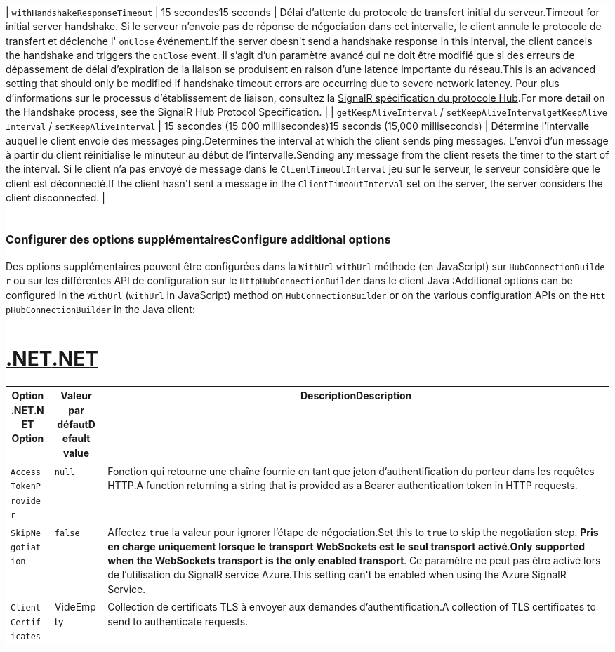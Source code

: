 | `withHandshakeResponseTimeout` | <span data-ttu-id="e96e3-285">15 secondes</span><span class="sxs-lookup"><span data-stu-id="e96e3-285">15 seconds</span></span> | <span data-ttu-id="e96e3-286">Délai d’attente du protocole de transfert initial du serveur.</span><span class="sxs-lookup"><span data-stu-id="e96e3-286">Timeout for initial server handshake.</span></span> <span data-ttu-id="e96e3-287">Si le serveur n’envoie pas de réponse de négociation dans cet intervalle, le client annule le protocole de transfert et déclenche l' `onClose` événement.</span><span class="sxs-lookup"><span data-stu-id="e96e3-287">If the server doesn't send a handshake response in this interval, the client cancels the handshake and triggers the `onClose` event.</span></span> <span data-ttu-id="e96e3-288">Il s’agit d’un paramètre avancé qui ne doit être modifié que si des erreurs de dépassement de délai d’expiration de la liaison se produisent en raison d’une latence importante du réseau.</span><span class="sxs-lookup"><span data-stu-id="e96e3-288">This is an advanced setting that should only be modified if handshake timeout errors are occurring due to severe network latency.</span></span> <span data-ttu-id="e96e3-289">Pour plus d’informations sur le processus d’établissement de liaison, consultez la [ SignalR spécification du protocole Hub](https://github.com/aspnet/SignalR/blob/master/specs/HubProtocol.md).</span><span class="sxs-lookup"><span data-stu-id="e96e3-289">For more detail on the Handshake process, see the [SignalR Hub Protocol Specification](https://github.com/aspnet/SignalR/blob/master/specs/HubProtocol.md).</span></span> |
| <span data-ttu-id="e96e3-290">`getKeepAliveInterval` / `setKeepAliveInterval`</span><span class="sxs-lookup"><span data-stu-id="e96e3-290">`getKeepAliveInterval` / `setKeepAliveInterval`</span></span> | <span data-ttu-id="e96e3-291">15 secondes (15 000 millisecondes)</span><span class="sxs-lookup"><span data-stu-id="e96e3-291">15 seconds (15,000 milliseconds)</span></span> | <span data-ttu-id="e96e3-292">Détermine l’intervalle auquel le client envoie des messages ping.</span><span class="sxs-lookup"><span data-stu-id="e96e3-292">Determines the interval at which the client sends ping messages.</span></span> <span data-ttu-id="e96e3-293">L’envoi d’un message à partir du client réinitialise le minuteur au début de l’intervalle.</span><span class="sxs-lookup"><span data-stu-id="e96e3-293">Sending any message from the client resets the timer to the start of the interval.</span></span> <span data-ttu-id="e96e3-294">Si le client n’a pas envoyé de message dans le `ClientTimeoutInterval` jeu sur le serveur, le serveur considère que le client est déconnecté.</span><span class="sxs-lookup"><span data-stu-id="e96e3-294">If the client hasn't sent a message in the `ClientTimeoutInterval` set on the server, the server considers the client disconnected.</span></span> |

---

### <a name="configure-additional-options"></a><span data-ttu-id="e96e3-295">Configurer des options supplémentaires</span><span class="sxs-lookup"><span data-stu-id="e96e3-295">Configure additional options</span></span>

<span data-ttu-id="e96e3-296">Des options supplémentaires peuvent être configurées dans la `WithUrl` `withUrl` méthode (en JavaScript) sur `HubConnectionBuilder` ou sur les différentes API de configuration sur le `HttpHubConnectionBuilder` dans le client Java :</span><span class="sxs-lookup"><span data-stu-id="e96e3-296">Additional options can be configured in the `WithUrl` (`withUrl` in JavaScript) method on `HubConnectionBuilder` or on the various configuration APIs on the `HttpHubConnectionBuilder` in the Java client:</span></span>

# <a name="net"></a>[<span data-ttu-id="e96e3-297">.NET</span><span class="sxs-lookup"><span data-stu-id="e96e3-297">.NET</span></span>](#tab/dotnet)

| <span data-ttu-id="e96e3-298">Option .NET</span><span class="sxs-lookup"><span data-stu-id="e96e3-298">.NET Option</span></span> |  <span data-ttu-id="e96e3-299">Valeur par défaut</span><span class="sxs-lookup"><span data-stu-id="e96e3-299">Default value</span></span> | <span data-ttu-id="e96e3-300">Description</span><span class="sxs-lookup"><span data-stu-id="e96e3-300">Description</span></span> |
| ----------- | -------------- | ----------- |
| `AccessTokenProvider` | `null` | <span data-ttu-id="e96e3-301">Fonction qui retourne une chaîne fournie en tant que jeton d’authentification du porteur dans les requêtes HTTP.</span><span class="sxs-lookup"><span data-stu-id="e96e3-301">A function returning a string that is provided as a Bearer authentication token in HTTP requests.</span></span> |
| `SkipNegotiation` | `false` | <span data-ttu-id="e96e3-302">Affectez `true` la valeur pour ignorer l’étape de négociation.</span><span class="sxs-lookup"><span data-stu-id="e96e3-302">Set this to `true` to skip the negotiation step.</span></span> <span data-ttu-id="e96e3-303">**Pris en charge uniquement lorsque le transport WebSockets est le seul transport activé**.</span><span class="sxs-lookup"><span data-stu-id="e96e3-303">**Only supported when the WebSockets transport is the only enabled transport**.</span></span> <span data-ttu-id="e96e3-304">Ce paramètre ne peut pas être activé lors de l’utilisation du SignalR service Azure.</span><span class="sxs-lookup"><span data-stu-id="e96e3-304">This setting can't be enabled when using the Azure SignalR Service.</span></span> |
| `ClientCertificates` | <span data-ttu-id="e96e3-305">Vide</span><span class="sxs-lookup"><span data-stu-id="e96e3-305">Empty</span></span> | <span data-ttu-id="e96e3-306">Collection de certificats TLS à envoyer aux demandes d’authentification.</span><span class="sxs-lookup"><span data-stu-id="e96e3-306">A collection of TLS certificates to send to authenticate requests.</span></span> |